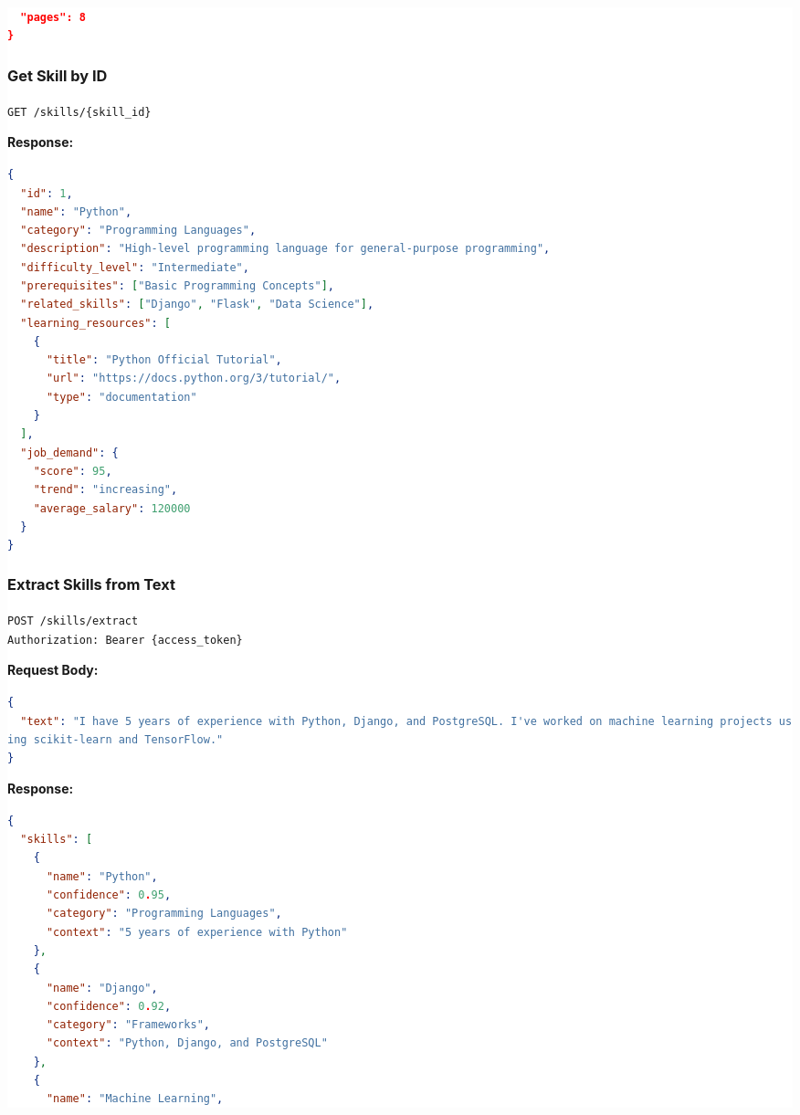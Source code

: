 ```json
  "pages": 8
}
```

### Get Skill by ID
```http
GET /skills/{skill_id}
```

**Response:**
```json
{
  "id": 1,
  "name": "Python",
  "category": "Programming Languages",
  "description": "High-level programming language for general-purpose programming",
  "difficulty_level": "Intermediate",
  "prerequisites": ["Basic Programming Concepts"],
  "related_skills": ["Django", "Flask", "Data Science"],
  "learning_resources": [
    {
      "title": "Python Official Tutorial",
      "url": "https://docs.python.org/3/tutorial/",
      "type": "documentation"
    }
  ],
  "job_demand": {
    "score": 95,
    "trend": "increasing",
    "average_salary": 120000
  }
}
```

### Extract Skills from Text
```http
POST /skills/extract
Authorization: Bearer {access_token}
```

**Request Body:**
```json
{
  "text": "I have 5 years of experience with Python, Django, and PostgreSQL. I've worked on machine learning projects using scikit-learn and TensorFlow."
}
```

**Response:**
```json
{
  "skills": [
    {
      "name": "Python",
      "confidence": 0.95,
      "category": "Programming Languages",
      "context": "5 years of experience with Python"
    },
    {
      "name": "Django",
      "confidence": 0.92,
      "category": "Frameworks",
      "context": "Python, Django, and PostgreSQL"
    },
    {
      "name": "Machine Learning",
```